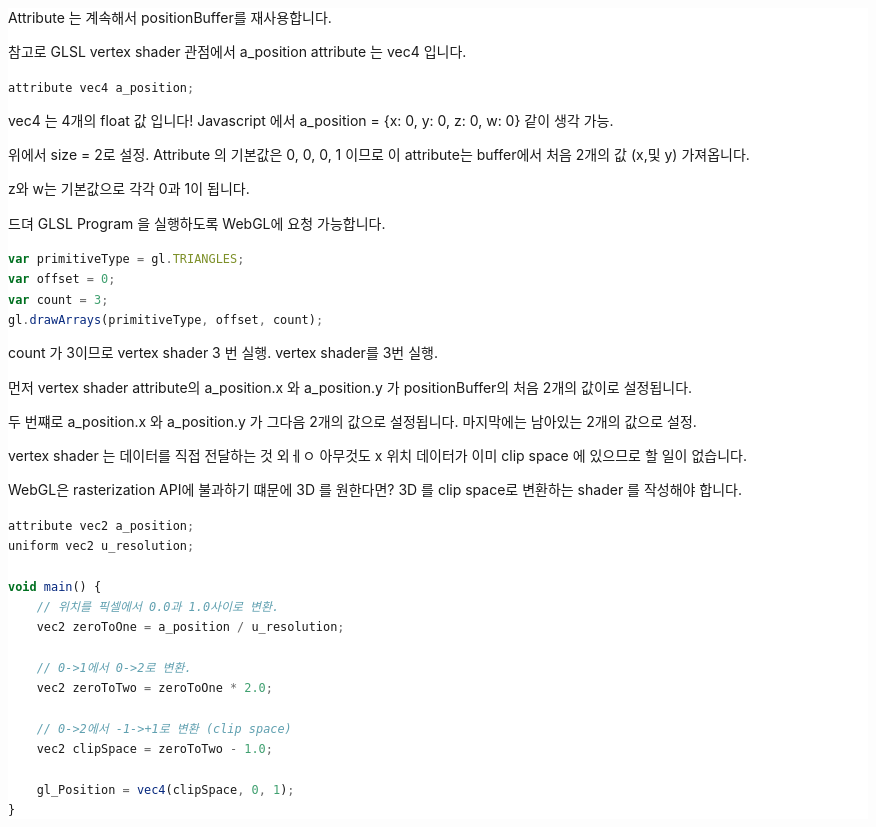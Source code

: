Attribute 는 계속해서 positionBuffer를 재사용합니다.

참고로 GLSL vertex shader 관점에서 a_position attribute 는 vec4 입니다.

``` javascript
attribute vec4 a_position; 
```


vec4 는 4개의 float 값 입니다!
Javascript 에서 a_position = {x: 0, y: 0, z: 0, w: 0} 같이 생각 가능.

위에서 size = 2로 설정.
Attribute 의 기본값은 0, 0, 0, 1 이므로 이 attribute는 buffer에서 처음 2개의 값 (x,및 y) 가져옵니다.

z와 w는 기본값으로 각각 0과 1이 됩니다.

드뎌 GLSL Program 을 실행하도록 WebGL에 요청 가능합니다.

``` javascript
var primitiveType = gl.TRIANGLES;
var offset = 0;
var count = 3;
gl.drawArrays(primitiveType, offset, count); 
```


count 가 3이므로 vertex shader 3 번 실행.
vertex shader를 3번 실행. 

먼저 vertex shader attribute의 a_position.x 와 a_position.y 가 positionBuffer의 처음 2개의 값이로 설정됩니다.

두 번쨰로 a_position.x 와 a_position.y 가 그다음 2개의 값으로 설정됩니다.
마지막에는 남아있는 2개의 값으로 설정.


vertex shader 는 데이터를 직접 전달하는 것 외ㅔㅇ 아무것도 x 
위치 데이터가 이미 clip space 에 있으므로 할 일이 없습니다.

WebGL은 rasterization API에 불과하기 떄문에 3D 를 원한다면?
3D 를 clip space로 변환하는 shader 를 작성해야 합니다.


``` javascript
attribute vec2 a_position;
uniform vec2 u_resolution;

void main() {
    // 위치를 픽셀에서 0.0과 1.0사이로 변환.
    vec2 zeroToOne = a_position / u_resolution;

    // 0->1에서 0->2로 변환.
    vec2 zeroToTwo = zeroToOne * 2.0;

    // 0->2에서 -1->+1로 변환 (clip space)
    vec2 clipSpace = zeroToTwo - 1.0; 

    gl_Position = vec4(clipSpace, 0, 1); 
}
```


